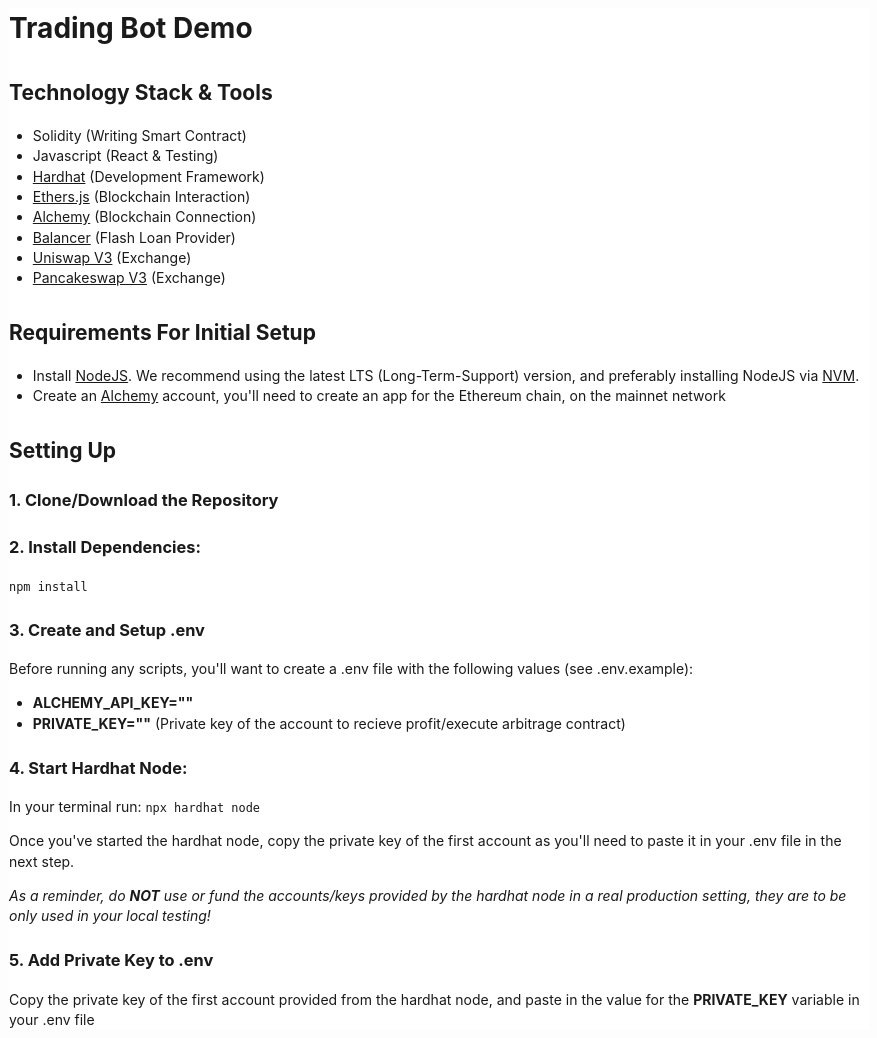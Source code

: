 # Trading Bot Demo

## Technology Stack & Tools

- Solidity (Writing Smart Contract)
- Javascript (React & Testing)
- [Hardhat](https://hardhat.org/) (Development Framework)
- [Ethers.js](https://docs.ethers.io/v5/) (Blockchain Interaction)
- [Alchemy](https://www.alchemy.com/) (Blockchain Connection)
- [Balancer](https://balancer.fi/) (Flash Loan Provider)
- [Uniswap V3](https://docs.uniswap.org/contracts/v3/overview) (Exchange)
- [Pancakeswap V3](https://docs.pancakeswap.finance/) (Exchange)

## Requirements For Initial Setup

- Install [NodeJS](https://nodejs.org/en/). We recommend using the latest LTS (Long-Term-Support) version, and preferably installing NodeJS via [NVM](https://github.com/nvm-sh/nvm#intro).
- Create an [Alchemy](https://www.alchemy.com/) account, you'll need to create an app for the Ethereum chain, on the mainnet network

## Setting Up

### 1. Clone/Download the Repository

### 2. Install Dependencies:

`npm install`

### 3. Create and Setup .env

Before running any scripts, you'll want to create a .env file with the following values (see .env.example):

- **ALCHEMY_API_KEY=""**
- **PRIVATE_KEY=""** (Private key of the account to recieve profit/execute arbitrage contract)

### 4. Start Hardhat Node:

In your terminal run:
`npx hardhat node`

Once you've started the hardhat node, copy the private key of the first account as you'll need to paste it in your .env file in the next step.

_As a reminder, do **NOT** use or fund the accounts/keys provided by the hardhat node in a real production setting, they are to be only used in your local testing!_

### 5. Add Private Key to .env

Copy the private key of the first account provided from the hardhat node, and paste in the value for the **PRIVATE_KEY** variable in your .env file
